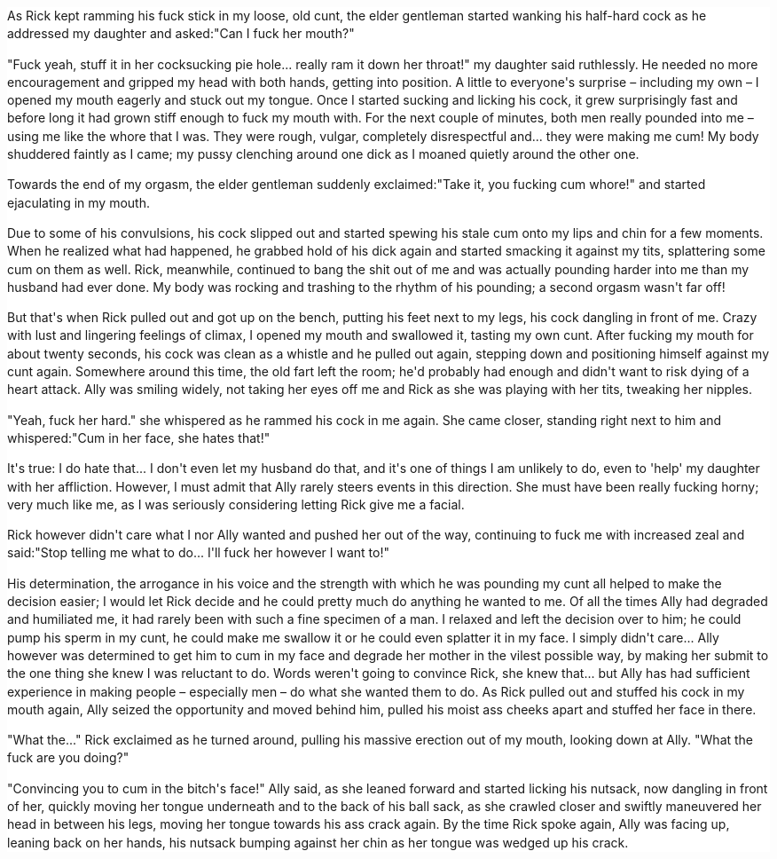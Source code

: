 As Rick kept ramming his fuck stick in my loose, old cunt, the elder gentleman started wanking his half-hard cock as he addressed my daughter and asked:"Can I fuck her mouth?" 

"Fuck yeah, stuff it in her cocksucking pie hole... really ram it down her throat!" my daughter said ruthlessly. He needed no more encouragement and gripped my head with both hands, getting into position. A little to everyone's surprise – including my own – I opened my mouth eagerly and stuck out my tongue. Once I started sucking and licking his cock, it grew surprisingly fast and before long it had grown stiff enough to fuck my mouth with. For the next couple of minutes, both men really pounded into me – using me like the whore that I was. They were rough, vulgar, completely disrespectful and... they were making me cum! My body shuddered faintly as I came; my pussy clenching around one dick as I moaned quietly around the other one. 

Towards the end of my orgasm, the elder gentleman suddenly exclaimed:"Take it, you fucking cum whore!" and started ejaculating in my mouth. 

Due to some of his convulsions, his cock slipped out and started spewing his stale cum onto my lips and chin for a few moments. When he realized what had happened, he grabbed hold of his dick again and started smacking it against my tits, splattering some cum on them as well. Rick, meanwhile, continued to bang the shit out of me and was actually pounding harder into me than my husband had ever done. My body was rocking and trashing to the rhythm of his pounding; a second orgasm wasn't far off! 

But that's when Rick pulled out and got up on the bench, putting his feet next to my legs, his cock dangling in front of me. Crazy with lust and lingering feelings of climax, I opened my mouth and swallowed it, tasting my own cunt. After fucking my mouth for about twenty seconds, his cock was clean as a whistle and he pulled out again, stepping down and positioning himself against my cunt again. Somewhere around this time, the old fart left the room; he'd probably had enough and didn't want to risk dying of a heart attack. Ally was smiling widely, not taking her eyes off me and Rick as she was playing with her tits, tweaking her nipples. 

"Yeah, fuck her hard." she whispered as he rammed his cock in me again. She came closer, standing right next to him and whispered:"Cum in her face, she hates that!" 

It's true: I do hate that... I don't even let my husband do that, and it's one of things I am unlikely to do, even to 'help' my daughter with her affliction. However, I must admit that Ally rarely steers events in this direction. She must have been really fucking horny; very much like me, as I was seriously considering letting Rick give me a facial. 

Rick however didn't care what I nor Ally wanted and pushed her out of the way, continuing to fuck me with increased zeal and said:"Stop telling me what to do... I'll fuck her however I want to!" 

His determination, the arrogance in his voice and the strength with which he was pounding my cunt all helped to make the decision easier; I would let Rick decide and he could pretty much do anything he wanted to me. Of all the times Ally had degraded and humiliated me, it had rarely been with such a fine specimen of a man. I relaxed and left the decision over to him; he could pump his sperm in my cunt, he could make me swallow it or he could even splatter it in my face. I simply didn't care... Ally however was determined to get him to cum in my face and degrade her mother in the vilest possible way, by making her submit to the one thing she knew I was reluctant to do. Words weren't going to convince Rick, she knew that... but Ally has had sufficient experience in making people – especially men – do what she wanted them to do. As Rick pulled out and stuffed his cock in my mouth again, Ally seized the opportunity and moved behind him, pulled his moist ass cheeks apart and stuffed her face in there. 

"What the..." Rick exclaimed as he turned around, pulling his massive erection out of my mouth, looking down at Ally. "What the fuck are you doing?" 

"Convincing you to cum in the bitch's face!" Ally said, as she leaned forward and started licking his nutsack, now dangling in front of her, quickly moving her tongue underneath and to the back of his ball sack, as she crawled closer and swiftly maneuvered her head in between his legs, moving her tongue towards his ass crack again. By the time Rick spoke again, Ally was facing up, leaning back on her hands, his nutsack bumping against her chin as her tongue was wedged up his crack. 
